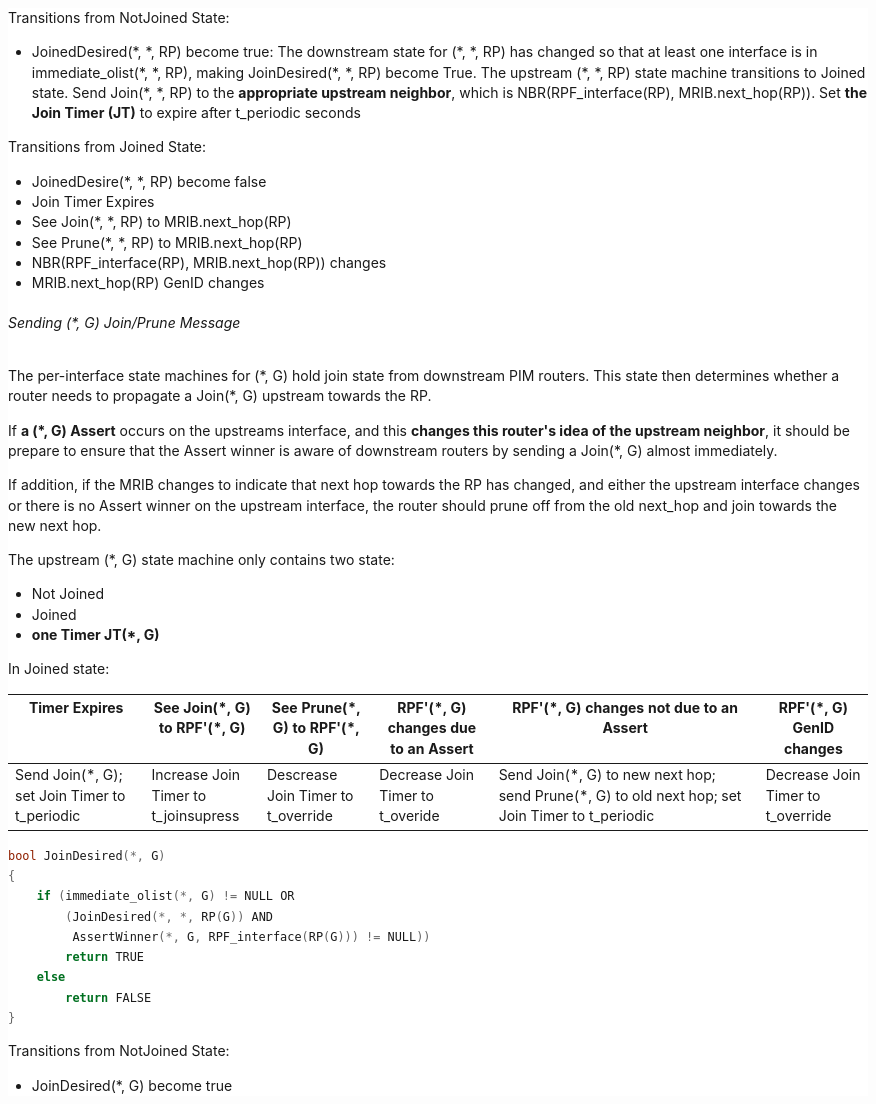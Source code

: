   Transitions from NotJoined State:
  * JoinedDesired(\*, \*, RP) become true: The downstream state for (\*, \*, RP) has changed so that at least one interface is in immediate_olist(\*, \*, RP), making JoinDesired(\*, \*, RP) become True. The upstream (\*, \*, RP) state machine transitions to Joined state. Send Join(\*, \*, RP) to the **appropriate upstream neighbor**, which is NBR(RPF_interface(RP), MRIB.next_hop(RP)). Set **the Join Timer (JT)** to expire after t_periodic seconds
  
  Transitions from Joined State:
  * JoinedDesire(\*, \*, RP) become false
  * Join Timer Expires
  * See Join(\*, \*, RP) to MRIB.next_hop(RP)
  * See Prune(\*, \*, RP) to MRIB.next_hop(RP)
  * NBR(RPF_interface(RP), MRIB.next_hop(RP)) changes
  * MRIB.next_hop(RP) GenID changes
  
###### Sending (\*, G) Join/Prune Message
  The per-interface state machines for (\*, G) hold join state from downstream PIM routers. This state then determines whether a router needs to propagate a Join(\*, G) upstream towards the RP.
  
  If **a (\*, G) Assert** occurs on the upstreams interface, and this **changes this router's idea of the upstream neighbor**, it should be prepare to ensure that the Assert winner is aware of downstream routers by sending a Join(\*, G) almost immediately.
  
  If addition, if the MRIB changes to indicate that next hop towards the RP has changed, and either the upstream interface changes or there is no Assert winner on the upstream interface, the router should prune off from the old next_hop and join towards the new next hop.
  
  The upstream (\*, G) state machine only contains two state:
  * Not Joined  
  * Joined
  * **one Timer JT(\*, G)**
  
  In Joined state:
  
  Timer Expires|See Join(\*, G) to RPF'(\*, G)|See Prune(\*, G) to RPF'(\*, G)|RPF'(\*, G) changes due to an Assert|RPF'(\*, G) changes not due to an Assert|RPF'(\*, G) GenID changes
  -------------|------------------------------|-------------------------------|------------------------------------|----|----
  Send Join(\*, G); set Join Timer to t_periodic|Increase Join Timer to t_joinsupress|Descrease Join Timer to t_override|Decrease Join Timer to t_overide|Send Join(\*, G) to new next hop; send Prune(\*, G) to old next hop; set Join Timer to t_periodic|Decrease Join Timer to t_override
  
  ```c++
  bool JoinDesired(*, G)
  {
      if (immediate_olist(*, G) != NULL OR
          (JoinDesired(*, *, RP(G)) AND
           AssertWinner(*, G, RPF_interface(RP(G))) != NULL))
          return TRUE
      else
          return FALSE
  }
  ```
  
  Transitions from NotJoined State:
  * JoinDesired(\*, G) become true
  